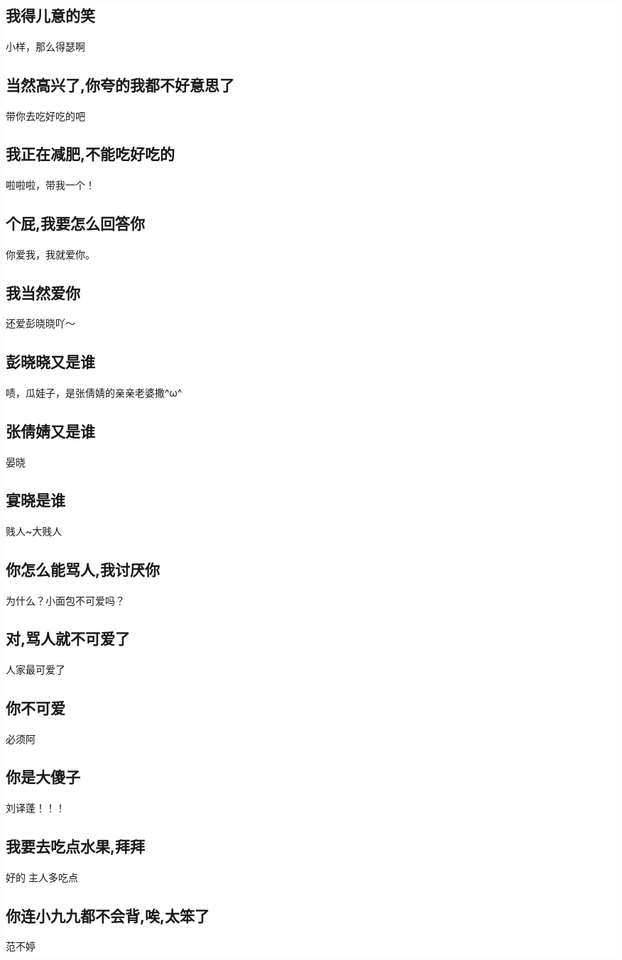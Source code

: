 ## 我得儿意的笑
小样，那么得瑟啊

## 当然高兴了,你夸的我都不好意思了
带你去吃好吃的吧

## 我正在减肥,不能吃好吃的
啦啦啦，带我一个！

## 个屁,我要怎么回答你
你爱我，我就爱你。

## 我当然爱你
还爱彭晓晓吖～

## 彭晓晓又是谁
啧，瓜娃子，是张倩婧的亲亲老婆撒^ω^

## 张倩婧又是谁
晏晓

## 宴晓是谁
贱人~大贱人

## 你怎么能骂人,我讨厌你
为什么？小面包不可爱吗？

## 对,骂人就不可爱了
人家最可爱了

## 你不可爱
必须阿

## 你是大傻子
刘译蓬！！！

## 我要去吃点水果,拜拜
好的 主人多吃点

## 你连小九九都不会背,唉,太笨了
范不婷
